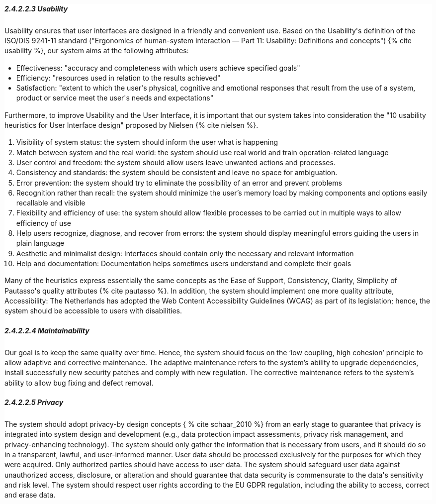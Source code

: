 ##### 2.4.2.2.3 Usability

Usability ensures that user interfaces are designed in a friendly and convenient use. Based on the Usability's definition of the ISO/DIS 9241-11 standard ("Ergonomics of human-system interaction — Part 11: Usability: Definitions and concepts") {% cite usability %}, our system aims at the following attributes:

- Effectiveness: "accuracy and completeness with which users achieve specified goals"
- Efficiency: "resources used in relation to the results achieved"
- Satisfaction: "extent to which the user's physical, cognitive and emotional responses that result from the use of a system, product or service meet the user's needs and expectations"

Furthermore, to improve Usability and the User Interface, it is important that our system takes into consideration the "10 usability heuristics for User Interface design" proposed by Nielsen {% cite nielsen %}.

1.  Visibility of system status: the system should inform the user what is happening
1.  Match between system and the real world: the system should use real world and train operation-related language
1.  User control and freedom: the system should allow users leave unwanted actions and processes.
1.  Consistency and standards: the system should be consistent and leave no space for ambiguation.
1.  Error prevention: the system should try to eliminate the possibility of an error and prevent problems
1.  Recognition rather than recall: the system should minimize the user’s memory load by making components and options easily recallable and visible
1.  Flexibility and efficiency of use: the system should allow flexible processes to be carried out in multiple ways to allow efficiency of use
1.  Help users recognize, diagnose, and recover from errors: the system should display meaningful errors guiding the users in plain language
1.  Aesthetic and minimalist design: Interfaces should contain only the necessary and relevant information
1.  Help and documentation: Documentation helps sometimes users understand and complete their goals

Many of the heuristics express essentially the same concepts as the Ease of Support, Consistency, Clarity, Simplicity of Pautasso's quality attributes {% cite pautasso %}. In addition, the system should implement one more quality attribute, Accessibility: The Netherlands has adopted the Web Content Accessibility Guidelines (WCAG) as part of its legislation; hence, the system should be accessible to users with disabilities.

##### 2.4.2.2.4 Maintainability

Our goal is to keep the same quality over time. Hence, the system should focus on the ‘low coupling, high cohesion’ principle to allow adaptive and corrective maintenance. The adaptive maintenance refers to the system’s ability to upgrade dependencies, install successfully new security patches and comply with new regulation. The corrective maintenance refers to the system’s ability to allow bug fixing and defect removal.

##### 2.4.2.2.5 Privacy

The system should adopt privacy-by design concepts { % cite schaar_2010 %} from an early stage to guarantee that privacy is integrated into system design and development (e.g., data protection impact assessments, privacy risk management, and privacy-enhancing technology). The system should only gather the information that is necessary from users, and it should do so in a transparent, lawful, and user-informed manner. User data should be processed exclusively for the purposes for which they were acquired. Only authorized parties should have access to user data. The system should safeguard user data against unauthorized access, disclosure, or alteration and should guarantee that data security is commensurate to the data's sensitivity and risk level. The system should respect user rights according to the EU GDPR regulation, including the ability to access, correct and erase data.
